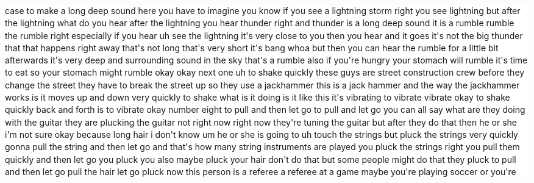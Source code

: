 case
to make a long deep sound
here you have to imagine you know if you
see a
lightning storm right you see lightning
but after the lightning what do you hear
after the lightning
you hear thunder right and thunder
is a long deep sound it is a
rumble rumble
the rumble right especially if you hear
uh see the lightning it's very close to
you then you hear
and it goes it's not the big thunder
that that happens right away
that's not long that's very short it's
bang whoa
but then you can hear the rumble for a
little bit afterwards it's very
deep and surrounding sound in the sky
that's a rumble also if you're hungry
your stomach will rumble
it's time to eat so your stomach might
rumble
okay okay next one uh
to shake quickly these guys are
street construction crew before they
change the street they have to break the
street up so they use
a jackhammer this is a jack
hammer and the way the jackhammer works
is it moves up and down very quickly to
shake
what is it doing is it like this it's
vibrating to vibrate vibrate okay
to shake quickly back and forth is to
vibrate
okay number eight to pull
and then let go to pull and let go
you can all say what are they doing with
the guitar they are plucking
the guitar not right now right now
they're tuning the guitar
but after they do that then he or she
i'm not sure okay because long hair i
don't know
um he or she is going to uh
touch the strings but pluck the strings
very quickly
gonna pull the string and then let go
and that's how many string
instruments are played you pluck the
strings
right you pull them quickly and then let
go you pluck
you also maybe pluck your hair don't do
that
but some people might do that they pluck
to pull
and then let go pull the hair let go
pluck
now this person is a referee a referee
at a game
maybe you're playing soccer or you're